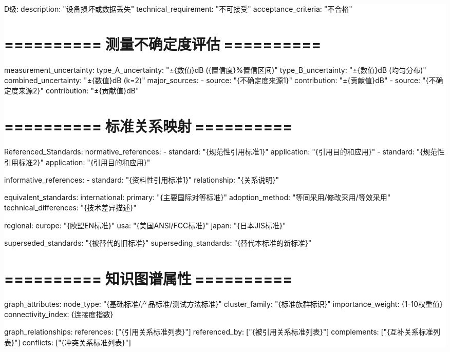   D级:
    description: "设备损坏或数据丢失"
    technical_requirement: "不可接受"
    acceptance_criteria: "不合格"

# ========== 测量不确定度评估 ==========
measurement_uncertainty:
  type_A_uncertainty: "±{数值}dB ({置信度}%置信区间)"
  type_B_uncertainty: "±{数值}dB (均匀分布)"
  combined_uncertainty: "±{数值}dB (k=2)"
  major_sources:
    - source: "{不确定度来源1}"
      contribution: "±{贡献值}dB"
    - source: "{不确定度来源2}"
      contribution: "±{贡献值}dB"

# ========== 标准关系映射 ==========
Referenced_Standards:
  normative_references:
    - standard: "{规范性引用标准1}"
      application: "{引用目的和应用}"
    - standard: "{规范性引用标准2}"
      application: "{引用目的和应用}"
  
  informative_references:
    - standard: "{资料性引用标准1}"
      relationship: "{关系说明}"

equivalent_standards:
  international:
    primary: "{主要国际对等标准}"
    adoption_method: "等同采用/修改采用/等效采用"
    technical_differences: "{技术差异描述}"
  
  regional:
    europe: "{欧盟EN标准}"
    usa: "{美国ANSI/FCC标准}"
    japan: "{日本JIS标准}"

superseded_standards: "{被替代的旧标准}"
superseding_standards: "{替代本标准的新标准}"

# ========== 知识图谱属性 ==========
graph_attributes:
  node_type: "{基础标准/产品标准/测试方法标准}"
  cluster_family: "{标准族群标识}"
  importance_weight: {1-10权重值}
  connectivity_index: {连接度指数}
  
graph_relationships:
  references: ["{引用关系标准列表}"]
  referenced_by: ["{被引用关系标准列表}"]
  complements: ["{互补关系标准列表}"]
  conflicts: ["{冲突关系标准列表}"]
